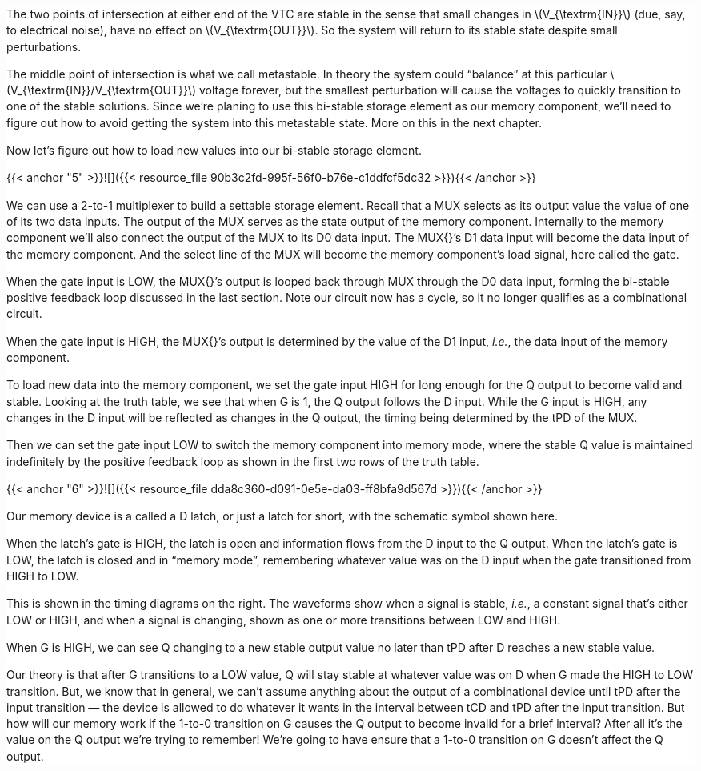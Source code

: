 The two points of intersection at either end of the VTC are stable in the sense that small changes in \\(V\_{\\textrm{IN}}\\) (due, say, to electrical noise), have no effect on \\(V\_{\\textrm{OUT}}\\). So the system will return to its stable state despite small perturbations.

The middle point of intersection is what we call metastable. In theory the system could “balance” at this particular \\(V\_{\\textrm{IN}}/V\_{\\textrm{OUT}}\\) voltage forever, but the smallest perturbation will cause the voltages to quickly transition to one of the stable solutions. Since we’re planing to use this bi-stable storage element as our memory component, we’ll need to figure out how to avoid getting the system into this metastable state. More on this in the next chapter.

Now let’s figure out how to load new values into our bi-stable storage element.

{{< anchor "5" >}}![]({{< resource_file 90b3c2fd-995f-56f0-b76e-c1ddfcf5dc32 >}}){{< /anchor >}}

We can use a 2-to-1 multiplexer to build a settable storage element. Recall that a MUX selects as its output value the value of one of its two data inputs. The output of the MUX serves as the state output of the memory component. Internally to the memory component we’ll also connect the output of the MUX to its D0 data input. The MUX{}’s D1 data input will become the data input of the memory component. And the select line of the MUX will become the memory component’s load signal, here called the gate.

When the gate input is LOW, the MUX{}’s output is looped back through MUX through the D0 data input, forming the bi-stable positive feedback loop discussed in the last section. Note our circuit now has a cycle, so it no longer qualifies as a combinational circuit.

When the gate input is HIGH, the MUX{}’s output is determined by the value of the D1 input, _i.e._, the data input of the memory component.

To load new data into the memory component, we set the gate input HIGH for long enough for the Q output to become valid and stable. Looking at the truth table, we see that when G is 1, the Q output follows the D input. While the G input is HIGH, any changes in the D input will be reflected as changes in the Q output, the timing being determined by the tPD of the MUX.

Then we can set the gate input LOW to switch the memory component into memory mode, where the stable Q value is maintained indefinitely by the positive feedback loop as shown in the first two rows of the truth table.

{{< anchor "6" >}}![]({{< resource_file dda8c360-d091-0e5e-da03-ff8bfa9d567d >}}){{< /anchor >}}

Our memory device is a called a D latch, or just a latch for short, with the schematic symbol shown here.

When the latch’s gate is HIGH, the latch is open and information flows from the D input to the Q output. When the latch’s gate is LOW, the latch is closed and in “memory mode”, remembering whatever value was on the D input when the gate transitioned from HIGH to LOW.

This is shown in the timing diagrams on the right. The waveforms show when a signal is stable, _i.e._, a constant signal that’s either LOW or HIGH, and when a signal is changing, shown as one or more transitions between LOW and HIGH.

When G is HIGH, we can see Q changing to a new stable output value no later than tPD after D reaches a new stable value.

Our theory is that after G transitions to a LOW value, Q will stay stable at whatever value was on D when G made the HIGH to LOW transition. But, we know that in general, we can’t assume anything about the output of a combinational device until tPD after the input transition — the device is allowed to do whatever it wants in the interval between tCD and tPD after the input transition. But how will our memory work if the 1-to-0 transition on G causes the Q output to become invalid for a brief interval? After all it’s the value on the Q output we’re trying to remember! We’re going to have ensure that a 1-to-0 transition on G doesn’t affect the Q output.
